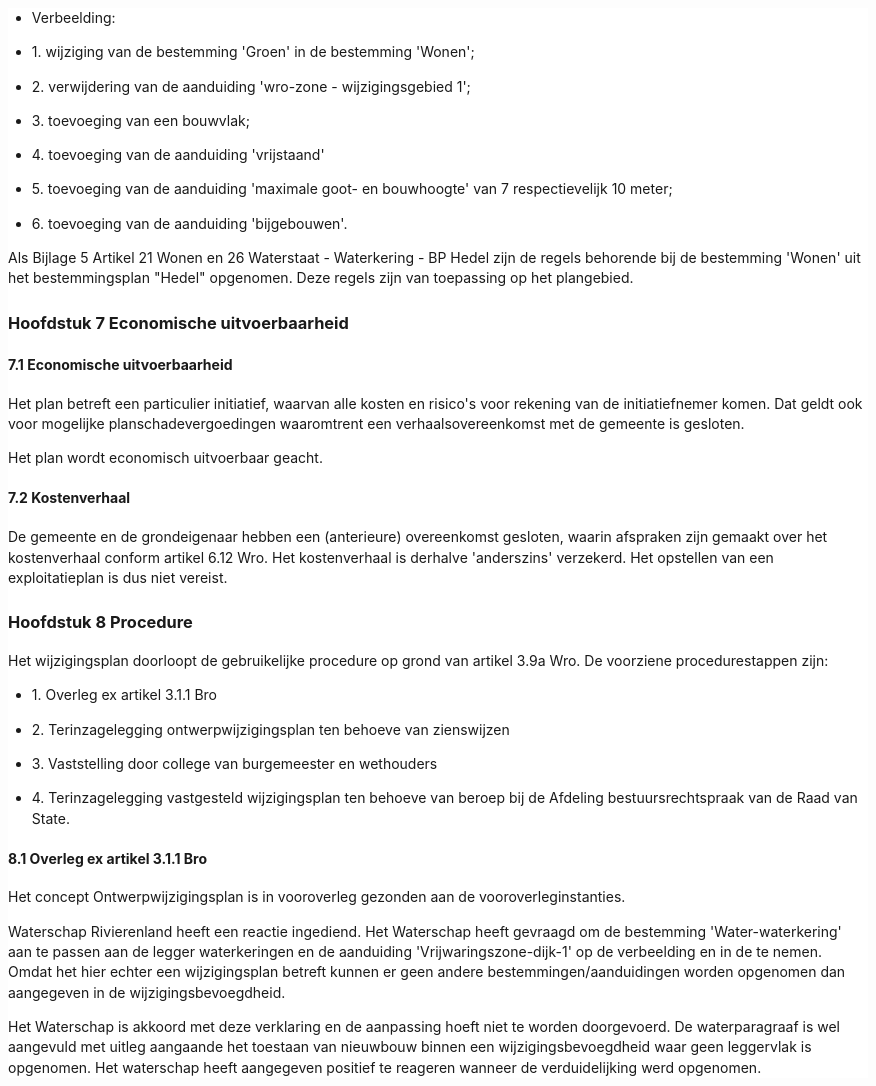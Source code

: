 * Verbeelding:

+ 1\. wijziging van de bestemming 'Groen' in de bestemming 'Wonen';

+ 2\. verwijdering van de aanduiding 'wro\-zone \- wijzigingsgebied 1';

+ 3\. toevoeging van een bouwvlak;

+ 4\. toevoeging van de aanduiding 'vrijstaand'

+ 5\. toevoeging van de aanduiding 'maximale goot\- en bouwhoogte' van 7 respectievelijk 10 meter;

+ 6\. toevoeging van de aanduiding 'bijgebouwen'.

Als Bijlage 5 Artikel 21 Wonen en 26 Waterstaat \- Waterkering \- BP Hedel zijn de regels behorende bij de bestemming 'Wonen' uit het bestemmingsplan "Hedel" opgenomen. Deze regels zijn van toepassing op het plangebied.

### Hoofdstuk 7 Economische uitvoerbaarheid

#### 7\.1 Economische uitvoerbaarheid

Het plan betreft een particulier initiatief, waarvan alle kosten en risico's voor rekening van de initiatiefnemer komen. Dat geldt ook voor mogelijke planschadevergoedingen waaromtrent een verhaalsovereenkomst met de gemeente is gesloten.

Het plan wordt economisch uitvoerbaar geacht.

#### 7\.2 Kostenverhaal

De gemeente en de grondeigenaar hebben een (anterieure) overeenkomst gesloten, waarin afspraken zijn gemaakt over het kostenverhaal conform artikel 6\.12 Wro. Het kostenverhaal is derhalve 'anderszins' verzekerd. Het opstellen van een exploitatieplan is dus niet vereist.

### Hoofdstuk 8 Procedure

Het wijzigingsplan doorloopt de gebruikelijke procedure op grond van artikel 3\.9a Wro. De voorziene procedurestappen zijn:

* 1\. Overleg ex artikel 3\.1\.1 Bro

* 2\. Terinzagelegging ontwerpwijzigingsplan ten behoeve van zienswijzen

* 3\. Vaststelling door college van burgemeester en wethouders

* 4\. Terinzagelegging vastgesteld wijzigingsplan ten behoeve van beroep bij de Afdeling bestuursrechtspraak van de Raad van State.

#### 8\.1 Overleg ex artikel 3\.1\.1 Bro

Het concept Ontwerpwijzigingsplan is in vooroverleg gezonden aan de vooroverleginstanties.

Waterschap Rivierenland heeft een reactie ingediend. Het Waterschap heeft gevraagd om de bestemming 'Water\-waterkering' aan te passen aan de legger waterkeringen en de aanduiding 'Vrijwaringszone\-dijk\-1' op de verbeelding en in de te nemen. Omdat het hier echter een wijzigingsplan betreft kunnen er geen andere bestemmingen/aanduidingen worden opgenomen dan aangegeven in de wijzigingsbevoegdheid.

Het Waterschap is akkoord met deze verklaring en de aanpassing hoeft niet te worden doorgevoerd. De waterparagraaf is wel aangevuld met uitleg aangaande het toestaan van nieuwbouw binnen een wijzigingsbevoegdheid waar geen leggervlak is opgenomen. Het waterschap heeft aangegeven positief te reageren wanneer de verduidelijking werd opgenomen.

